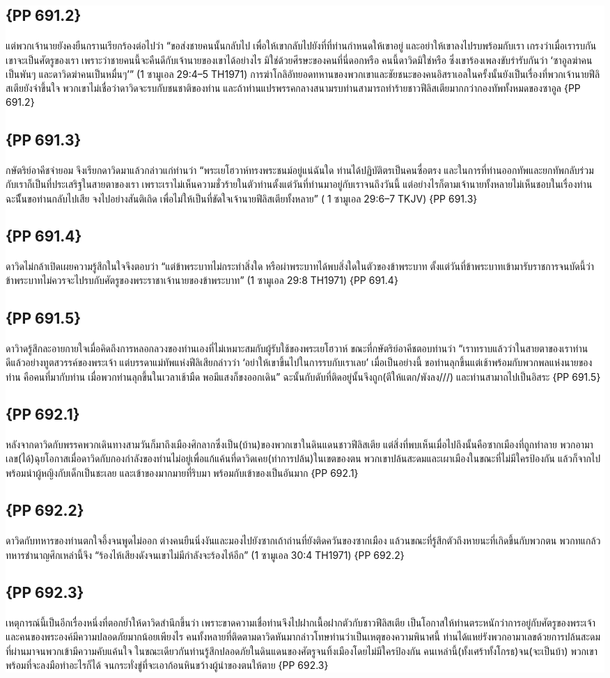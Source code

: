 ## {PP 691.2}

แต่พวกเจ้านายยังคงยืนกรานเรียกร้องต่อไปว่า “ขอส่งชายคนนั้นกลับไป เพื่อให้เขากลับไปยังที่ที่ท่านกำหนดให้เขาอยู่ และอย่าให้เขาลงไปรบพร้อมกับเรา เกรงว่าเมื่อเรารบกัน เขาจะเป็นศัตรูของเรา เพราะว่าชายคนนี้จะคืนดีกับเจ้านายของเขาได้อย่างไร มิใช่ด้วยศีรษะของคนที่นี่ดอกหรือ คนนี้ดาวิดมิใช่หรือ ซึ่งเขาร้องเพลงขับรำรับกันว่า ‘ซาอูลฆ่าคนเป็นพันๆ และดาวิดฆ่าคนเป็นหมื่นๆ’” (1 ซามูเอล 29:4–5 TH1971) การฆ่าโกลิอัทยอดทหานของพวกเขาและชัยชนะของคนอิสราเอลในครั้งนั้นยังเป็นเรื่องที่พวกเจ้านายฟีลิสเตียยังจำขึ้นใจ พวกเขาไม่เชื่อว่าดาวิดจะรบกับชนชาติของท่าน และถ้าท่านแปรพรรคกลางสนามรบท่านสามารถทำร้ายชาวฟีลิสเตียมากกว่ากองทัพทั้งหมดของซาอูล {PP 691.2}

## {PP 691.3}

กษัตริย์อาคีชจำยอม จึงเรียกดาวิดมาแล้วกล่าวแก่ท่านว่า “พระเยโฮวาห์ทรงพระชนม์อยู่แน่ฉันใด ท่านได้ปฏิบัติตรเป็นคนซื่อตรง และในการที่ท่านออกทัพและยกทัพกลับร่วมกับเราก็เป็นที่ประเสริฐในสายตาของเรา เพราะเราไม่เห็นความชั่วร้ายในตัวท่านตั้งแต่วันที่ท่านมาอยู่กับเราจนถึงวันนี้ แต่อย่างไรก็ตามเจ้านายทั้งหลายไม่เห็นชอบในเรื่องท่าน ฉะนีั้นขอท่านกลับไปเสีย จงไปอย่างสันติเถิด เพื่อไม่ให้เป็นที่ขัดใจเจ้านายฟีลิสเตียทั้งหลาย” ( 1 ซามูเอล 29:6–7 TKJV) {PP 691.3}

## {PP 691.4}

ดาวิดไม่กล้าเปิดเผยความรู้สึกในใจจึงตอบว่า “แต่ข้าพระบาทไม่กระทำสิ่งใด หรือผ่าพระบาทได้พบสิ่งใดในตัวของข้าพระบาท ตั้งแต่วันที่ข้าพระบาทเข้ามารับราชการจนบัดนี้ว่า ข้าพระบาทไม่ควรจะไปรบกับศัตรูของพระราชาเจ้านายของข้าพระบาท” (1 ซามูเอล 29:8 TH1971) {PP 691.4}

## {PP 691.5}

ดาวิาดรู้สึกละอายกายใจเมื่อคิดถึงการหลอกลวงของท่านเองที่ไม่เหมาะสมกับผู้รับใช้ของพระเยโฮวาห์ ขณะที่กษัตริย์อาคีชตอบท่านว่า “เราทราบแล้วว่าในสายตาของเราท่านดีแล้วอย่างทูตสวรรค์ของพระเจ้า แต่บรรดาแม่ทัพแห่งฟีลิเสียกล่าวว่า ‘อย่าให้เขาขึ้นไปในการรบกับเราเลย’ เมื่อเป็นอย่างนี้ ขอท่านลุกขึ้นแต่เช้าพร้อมกับพวกพลแห่งนายของท่าน คือคนที่มากับท่าน เมื่อพวกท่านลุกขึ้นในเวลาเช้ามืด พอมีแสงก็ขงออกเดิน” ฉะนั้นกับดับที่ติดอยู่นั้นจึงถูก(ตีให้แตก/พังลง///) และท่านสามาถไปเป็นอิสระ {PP 691.5}

## {PP 692.1}

หลังจากดาวิดกับพรรคพวกเดินทางสามวันก็มาถึงเมืองศิกลากซึ่งเป็น(บ้าน)ของพวกเขาในดินแดนชาวฟีลิสเตีย แต่สิ่งที่พบเห็นเมื่อไปถึงนั้นคือซากเมืองที่ถูกทำลาย พวกอามาเลข(ได้)ฉุยโอกาสเมื่อดาวิดกับกองกำลังของท่านไม่อยู่เพื่อแก้แค้นที่ดาวิดเคย(ทำการปล้น)ในเขตของตน พวกเขาปล้นสะดมและเผาเมืองในขณะที่ไม่มีใครป้องกัน แล้วก็จากไปพร้อมนำผู้หญิงกับเด็กเป็นชะเลย และเข้าของมากมายที่ริบมา พร้อมกับเข้าของเป็นอันมาก {PP 692.1}

## {PP 692.2}

ดาวิดกับทหารของท่านตกใจอึ้งจนพูดไม่ออก ต่างคนยืนนิ่งงันและมองไปยังซากเถ้าถ่านที่ยังติดควันของซากเมือง แล้วนขณะที่รู้สึกตัวถึงหายนะที่เกิดขึ้นกับพวกตน พวกทแกล้วทหารชำนาญศึกเหล่านี้จึง “ร้องไห้เสียงดังจนเขาไม่มีกำลังจะร้องไห้อีก” (1 ซามูเอล 30:4 TH1971) {PP 692.2}

## {PP 692.3}

เหตุการณ์นี้เป็นอีกเรื่องหนึ่งที่ตอกย้ำให้ดาวิดสำนึกขึ้นว่า เพราะขาดความเชื่อท่านจึงไปฝากเนื้อฝากตัวกับชาวฟีลิสเตีย เป็นโอกาสให้ท่านตระหนักว่าการอยู่กับศัตรูของพระเจ้าและคนของพระองค์มีความปลอดภัยมากน้อยเพียงไร คนทั้งหลายที่ติดตามดาวิดหันมากล่าวโทษท่านว่าเป็นเหตุของความพินาศนี้ ท่านได้แหย่รังพวกอามาเลขด้วยการปล้นสะดมที่ผ่านมาจนพวกเข้ามีความคับแค้นใจ ในขณะเดียวกันท่านรู้สึกปลอดภัยในดินแดนของศัตรูจนทิ้งเมืองโดยไม่มีใครป้องกัน คนเหล่านี้(ทั้งเศร้าทั้งโกรธ)จน(จะเป็นบ้า) พวกเขาพร้อมที่จะลงมือทำอะไรก็ได้ จนกระทั่งขู่ที่จะเอาก้อนหินขว้างผู้นำของตนให้ตาย {PP 692.3}
